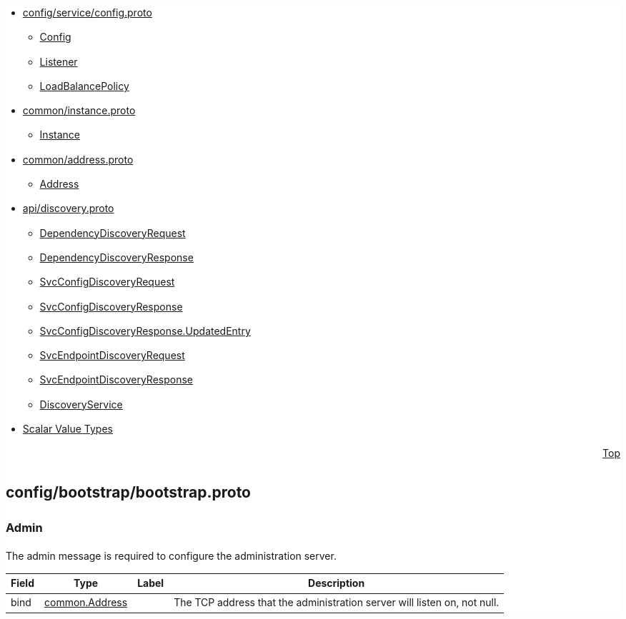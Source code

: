   
  

- [config/service/config.proto](#config/service/config.proto)
    - [Config](#service.Config)
    - [Listener](#service.Listener)
  
    - [LoadBalancePolicy](#service.LoadBalancePolicy)
  
  
  

- [common/instance.proto](#common/instance.proto)
    - [Instance](#common.Instance)
  
  
  
  

- [common/address.proto](#common/address.proto)
    - [Address](#common.Address)
  
  
  
  

- [api/discovery.proto](#api/discovery.proto)
    - [DependencyDiscoveryRequest](#api.DependencyDiscoveryRequest)
    - [DependencyDiscoveryResponse](#api.DependencyDiscoveryResponse)
    - [SvcConfigDiscoveryRequest](#api.SvcConfigDiscoveryRequest)
    - [SvcConfigDiscoveryResponse](#api.SvcConfigDiscoveryResponse)
    - [SvcConfigDiscoveryResponse.UpdatedEntry](#api.SvcConfigDiscoveryResponse.UpdatedEntry)
    - [SvcEndpointDiscoveryRequest](#api.SvcEndpointDiscoveryRequest)
    - [SvcEndpointDiscoveryResponse](#api.SvcEndpointDiscoveryResponse)
  
  
  
    - [DiscoveryService](#api.DiscoveryService)
  

- [Scalar Value Types](#scalar-value-types)



<a name="config/bootstrap/bootstrap.proto"></a>
<p align="right"><a href="#top">Top</a></p>

## config/bootstrap/bootstrap.proto



<a name="bootstrap.Admin"></a>

### Admin
The admin message is required to configure the administration server.


| Field | Type | Label | Description |
| ----- | ---- | ----- | ----------- |
| bind | [common.Address](#common.Address) |  | The TCP address that the administration server will listen on, not null. |





